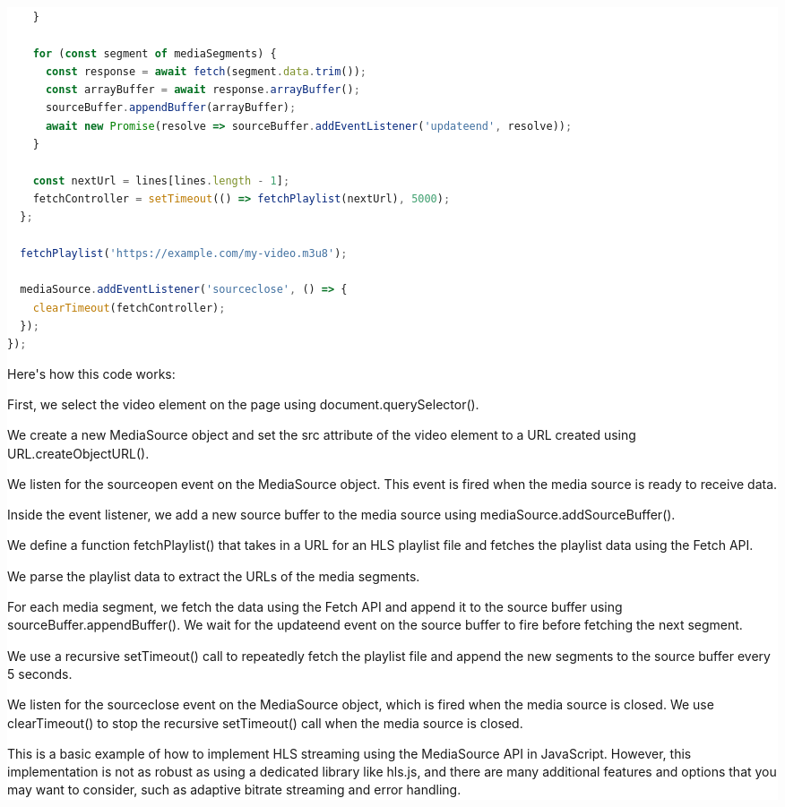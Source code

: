 ```javascript
    }

    for (const segment of mediaSegments) {
      const response = await fetch(segment.data.trim());
      const arrayBuffer = await response.arrayBuffer();
      sourceBuffer.appendBuffer(arrayBuffer);
      await new Promise(resolve => sourceBuffer.addEventListener('updateend', resolve));
    }

    const nextUrl = lines[lines.length - 1];
    fetchController = setTimeout(() => fetchPlaylist(nextUrl), 5000);
  };

  fetchPlaylist('https://example.com/my-video.m3u8');

  mediaSource.addEventListener('sourceclose', () => {
    clearTimeout(fetchController);
  });
});

```

Here's how this code works:

First, we select the video element on the page using document.querySelector().

We create a new MediaSource object and set the src attribute of the video element to a URL created using URL.createObjectURL().

We listen for the sourceopen event on the MediaSource object. This event is fired when the media source is ready to receive data.

Inside the event listener, we add a new source buffer to the media source using mediaSource.addSourceBuffer().

We define a function fetchPlaylist() that takes in a URL for an HLS playlist file and fetches the playlist data using the Fetch API.

We parse the playlist data to extract the URLs of the media segments.

For each media segment, we fetch the data using the Fetch API and append it to the source buffer using sourceBuffer.appendBuffer(). We wait for the updateend event on the source buffer to fire before fetching the next segment.

We use a recursive setTimeout() call to repeatedly fetch the playlist file and append the new segments to the source buffer every 5 seconds.

We listen for the sourceclose event on the MediaSource object, which is fired when the media source is closed. We use clearTimeout() to stop the recursive setTimeout() call when the media source is closed.

This is a basic example of how to implement HLS streaming using the MediaSource API in JavaScript. However, this implementation is not as robust as using a dedicated library like hls.js, and there are many additional features and options that you may want to consider, such as adaptive bitrate streaming and error handling.
